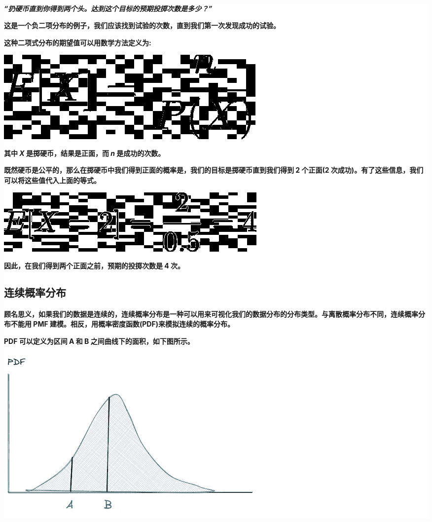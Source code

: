 ***“扔硬币直到你得到两个头。达到这个目标的预期投掷次数是多少？”***

**这是一个负二项分布的例子，我们应该找到试验的次数，直到我们第一次发现成功的试验。**

**这种二项式分布的期望值可以用数学方法定义为:**

**![](img/7eabf1e139326e54598be50ad8db54c6.png)**

**其中 ***X*** 是掷硬币，结果是正面，而 ***n*** 是成功的次数。**

**既然硬币是公平的，那么在掷硬币中我们得到正面的概率是，我们的目标是掷硬币直到我们得到 2 个正面(2 次成功)。有了这些信息，我们可以将这些值代入上面的等式。**

**![](img/0e1b8e7f062b5f74f848b60f04213903.png)**

**因此，在我们得到两个正面之前，预期的投掷次数是 4 次。**

## **连续概率分布**

**顾名思义，如果我们的数据是连续的，连续概率分布是一种可以用来可视化我们的数据分布的分布类型。与离散概率分布不同，连续概率分布不能用 PMF 建模。相反，用概率密度函数(PDF)来模拟连续的概率分布。**

**PDF 可以定义为区间 A 和 B 之间曲线下的面积，如下图所示。**

**![](img/3cd6e7a3a078149d8bca17b0d4250212.png)**

